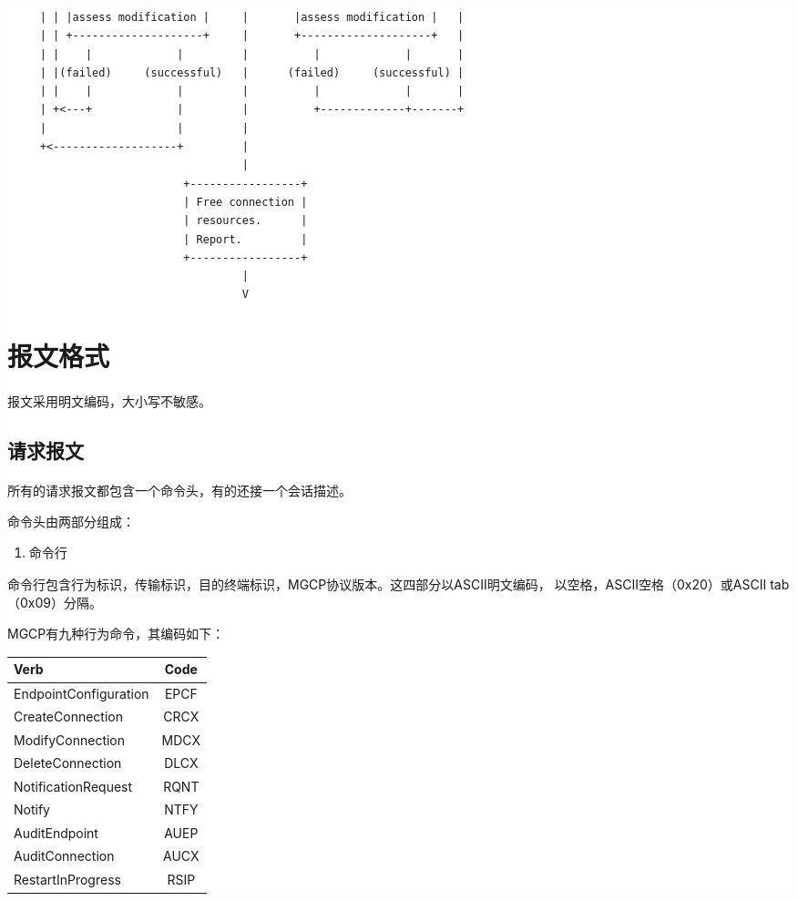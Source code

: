 ```
     | | |assess modification |     |       |assess modification |   |
     | | +--------------------+     |       +--------------------+   |
     | |    |             |         |          |             |       |
     | |(failed)     (successful)   |      (failed)     (successful) |
     | |    |             |         |          |             |       |
     | +<---+             |         |          +-------------+-------+
     |                    |         |
     +<-------------------+         |
                                    |
                           +-----------------+
                           | Free connection |
                           | resources.      |
                           | Report.         |
                           +-----------------+
                                    |
                                    V

```

# 报文格式

报文采用明文编码，大小写不敏感。

## 请求报文

所有的请求报文都包含一个命令头，有的还接一个会话描述。

命令头由两部分组成：

1. 命令行

  命令行包含行为标识，传输标识，目的终端标识，MGCP协议版本。这四部分以ASCII明文编码，
  以空格，ASCII空格（0x20）或ASCII tab（0x09）分隔。

  MGCP有九种行为命令，其编码如下：


  |       Verb           | Code |
  |:---------------------|:----:|
  | EndpointConfiguration| EPCF |
  | CreateConnection     | CRCX |
  | ModifyConnection     | MDCX |
  | DeleteConnection     | DLCX |
  | NotificationRequest  | RQNT |
  | Notify               | NTFY |
  | AuditEndpoint        | AUEP |
  | AuditConnection      | AUCX |
  | RestartInProgress    | RSIP |
